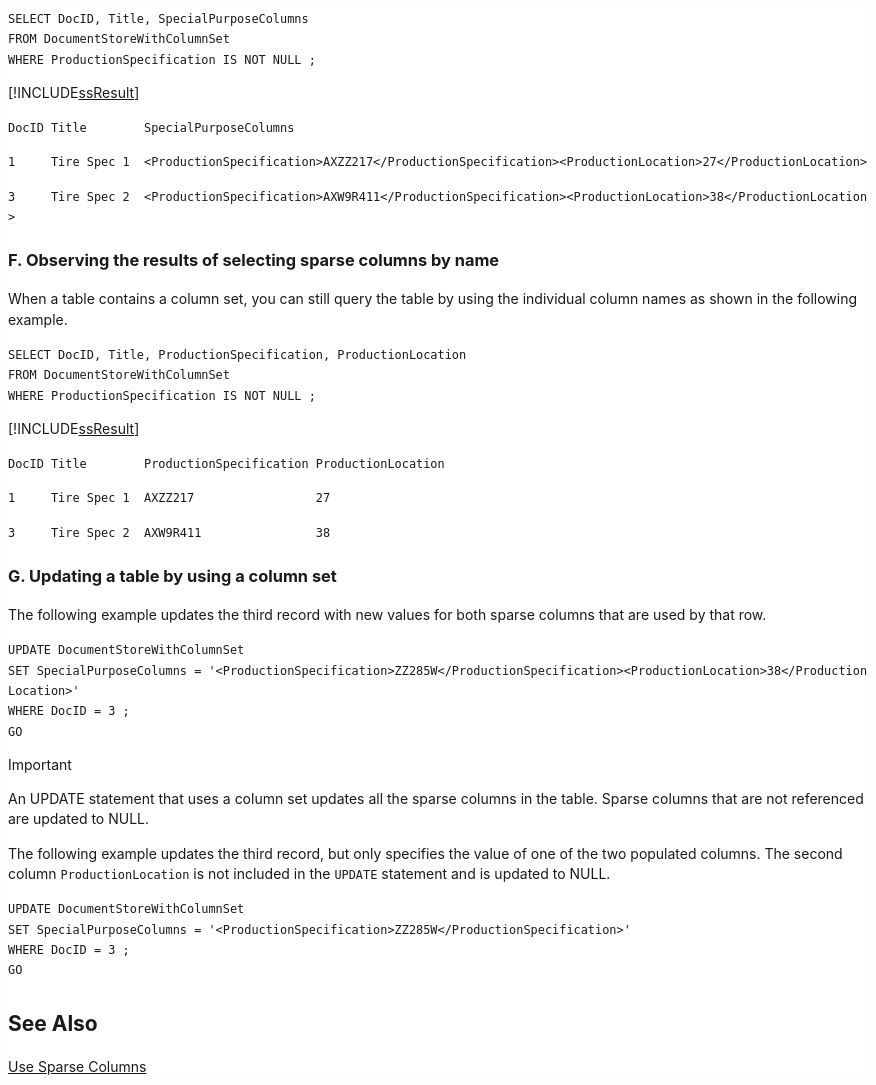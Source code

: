 ```  
SELECT DocID, Title, SpecialPurposeColumns  
FROM DocumentStoreWithColumnSet  
WHERE ProductionSpecification IS NOT NULL ;  
```  
  
 [!INCLUDE[ssResult](../../includes/ssresult-md.md)]  
  
 `DocID Title        SpecialPurposeColumns`  
  
 `1     Tire Spec 1  <ProductionSpecification>AXZZ217</ProductionSpecification><ProductionLocation>27</ProductionLocation>`  
  
 `3     Tire Spec 2  <ProductionSpecification>AXW9R411</ProductionSpecification><ProductionLocation>38</ProductionLocation>`  
  
### F. Observing the results of selecting sparse columns by name  
 When a table contains a column set, you can still query the table by using the individual column names as shown in the following example.  
  
```  
SELECT DocID, Title, ProductionSpecification, ProductionLocation   
FROM DocumentStoreWithColumnSet  
WHERE ProductionSpecification IS NOT NULL ;  
```  
  
 [!INCLUDE[ssResult](../../includes/ssresult-md.md)]  
  
 `DocID Title        ProductionSpecification ProductionLocation`  
  
 `1     Tire Spec 1  AXZZ217                 27`  
  
 `3     Tire Spec 2  AXW9R411                38`  
  
### G. Updating a table by using a column set  
 The following example updates the third record with new values for both sparse columns that are used by that row.  
  
```  
UPDATE DocumentStoreWithColumnSet  
SET SpecialPurposeColumns = '<ProductionSpecification>ZZ285W</ProductionSpecification><ProductionLocation>38</ProductionLocation>'  
WHERE DocID = 3 ;  
GO  
```  
  
> [!IMPORTANT]  
>  An UPDATE statement that uses a column set updates all the sparse columns in the table. Sparse columns that are not referenced are updated to NULL.  
  
 The following example updates the third record, but only specifies the value of one of the two populated columns. The second column `ProductionLocation` is not included in the `UPDATE` statement and is updated to NULL.  
  
```  
UPDATE DocumentStoreWithColumnSet  
SET SpecialPurposeColumns = '<ProductionSpecification>ZZ285W</ProductionSpecification>'  
WHERE DocID = 3 ;  
GO  
```  
  
## See Also  
 [Use Sparse Columns](use-sparse-columns.md)  
  
  

